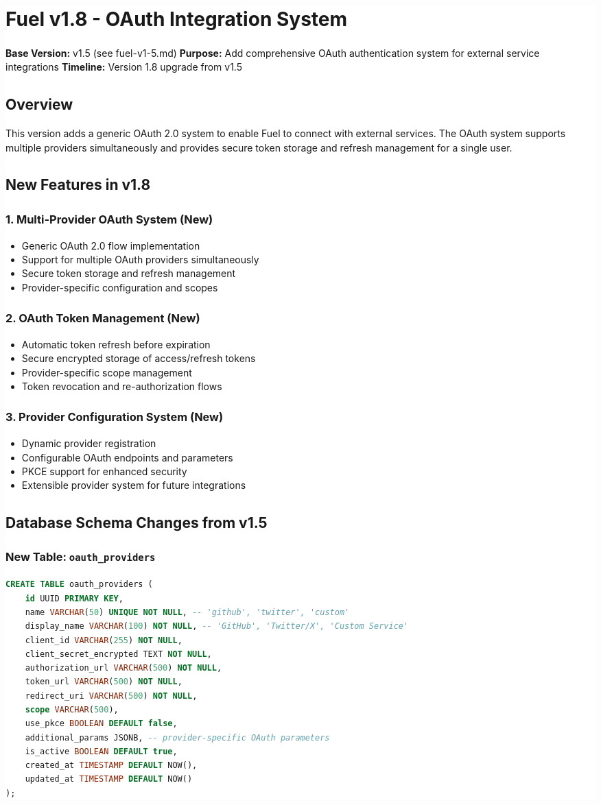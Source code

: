 # Fuel v1.8 - OAuth Integration System

**Base Version:** v1.5 (see fuel-v1-5.md)
**Purpose:** Add comprehensive OAuth authentication system for external service integrations
**Timeline:** Version 1.8 upgrade from v1.5

## Overview

This version adds a generic OAuth 2.0 system to enable Fuel to connect with external services. The OAuth system supports multiple providers simultaneously and provides secure token storage and refresh management for a single user.

## New Features in v1.8

### 1. Multi-Provider OAuth System (New)
- Generic OAuth 2.0 flow implementation
- Support for multiple OAuth providers simultaneously
- Secure token storage and refresh management
- Provider-specific configuration and scopes

### 2. OAuth Token Management (New)
- Automatic token refresh before expiration
- Secure encrypted storage of access/refresh tokens
- Provider-specific scope management
- Token revocation and re-authorization flows

### 3. Provider Configuration System (New)
- Dynamic provider registration
- Configurable OAuth endpoints and parameters
- PKCE support for enhanced security
- Extensible provider system for future integrations

## Database Schema Changes from v1.5

### New Table: `oauth_providers`
```sql
CREATE TABLE oauth_providers (
    id UUID PRIMARY KEY,
    name VARCHAR(50) UNIQUE NOT NULL, -- 'github', 'twitter', 'custom'
    display_name VARCHAR(100) NOT NULL, -- 'GitHub', 'Twitter/X', 'Custom Service'
    client_id VARCHAR(255) NOT NULL,
    client_secret_encrypted TEXT NOT NULL,
    authorization_url VARCHAR(500) NOT NULL,
    token_url VARCHAR(500) NOT NULL,
    redirect_uri VARCHAR(500) NOT NULL,
    scope VARCHAR(500),
    use_pkce BOOLEAN DEFAULT false,
    additional_params JSONB, -- provider-specific OAuth parameters
    is_active BOOLEAN DEFAULT true,
    created_at TIMESTAMP DEFAULT NOW(),
    updated_at TIMESTAMP DEFAULT NOW()
);
```
